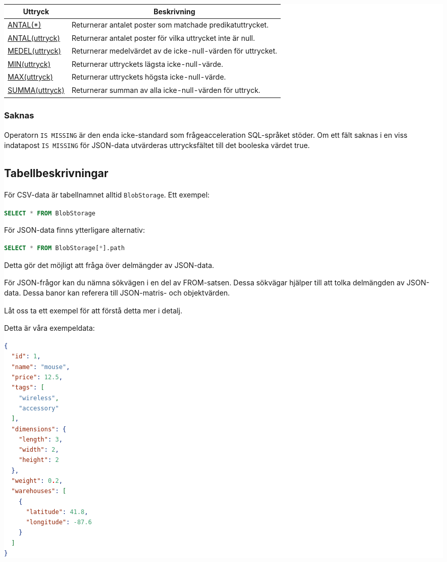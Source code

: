 |Uttryck|Beskrivning|
|--|--|
|[ANTAL(\*)](https://docs.microsoft.com/sql/t-sql/functions/count-transact-sql?view=sql-server-ver15)    |Returnerar antalet poster som matchade predikatuttrycket.|
|[ANTAL(uttryck)](https://docs.microsoft.com/sql/t-sql/functions/count-transact-sql?view=sql-server-ver15)    |Returnerar antalet poster för vilka uttrycket inte är null.|
|[MEDEL(uttryck)](https://docs.microsoft.com/sql/t-sql/functions/avg-transact-sql?view=sql-server-ver15)    |Returnerar medelvärdet av de icke-null-värden för uttrycket.|
|[MIN(uttryck)](https://docs.microsoft.com/sql/t-sql/functions/min-transact-sql?view=sql-server-ver15)    |Returnerar uttryckets lägsta icke-null-värde.|
|[MAX(uttryck)](https://docs.microsoft.com/sql/t-sql/functions/max-transact-sql?view=sql-server-ver15)    |Returnerar uttryckets högsta icke-null-värde.|
|[SUMMA(uttryck)](https://docs.microsoft.com/sql/t-sql/functions/sum-transact-sql?view=sql-server-ver15)    |Returnerar summan av alla icke-null-värden för uttryck.|

### <a name="missing"></a>Saknas

Operatorn ``IS MISSING`` är den enda icke-standard som frågeacceleration SQL-språket stöder.  Om ett fält saknas i en viss indatapost ``IS MISSING`` för JSON-data utvärderas uttrycksfältet till det booleska värdet true.

<a id="table-descriptors" />

## <a name="table-descriptors"></a>Tabellbeskrivningar

För CSV-data är tabellnamnet alltid `BlobStorage`.  Ett exempel:

```sql
SELECT * FROM BlobStorage
```

För JSON-data finns ytterligare alternativ:

```sql
SELECT * FROM BlobStorage[*].path
```

Detta gör det möjligt att fråga över delmängder av JSON-data.

För JSON-frågor kan du nämna sökvägen i en del av FROM-satsen. Dessa sökvägar hjälper till att tolka delmängden av JSON-data. Dessa banor kan referera till JSON-matris- och objektvärden.

Låt oss ta ett exempel för att förstå detta mer i detalj.

Detta är våra exempeldata:

```json
{
  "id": 1,
  "name": "mouse",
  "price": 12.5,
  "tags": [
    "wireless",
    "accessory"
  ],
  "dimensions": {
    "length": 3,
    "width": 2,
    "height": 2
  },
  "weight": 0.2,
  "warehouses": [
    {
      "latitude": 41.8,
      "longitude": -87.6
    }
  ]
}
```
